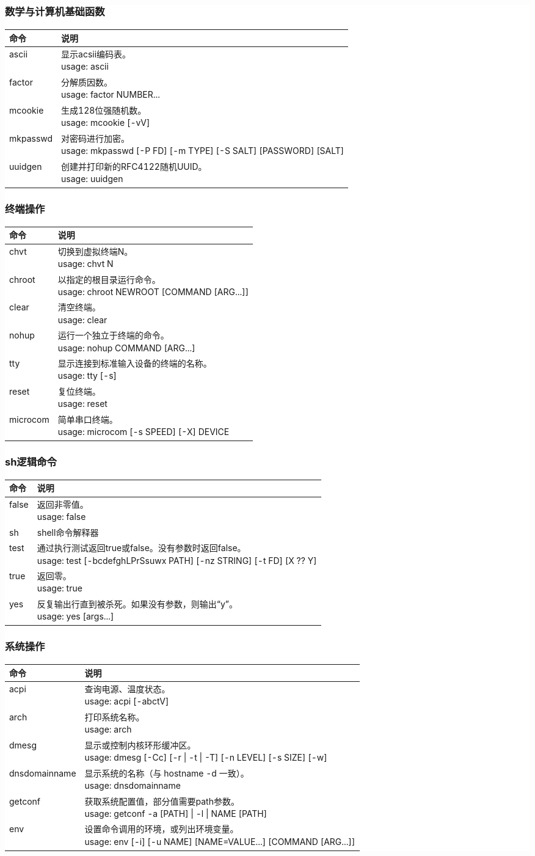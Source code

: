 ### 数学与计算机基础函数

| 命令 | 说明 |
| :- | :- |
| ascii     | 显示acsii编码表。<br />usage: ascii |
| factor     | 分解质因数。<br />usage: factor NUMBER... |
| mcookie    | 生成128位强随机数。<br />usage: mcookie [-vV] |
| mkpasswd | 对密码进行加密。<br />usage: mkpasswd [-P FD] [-m TYPE] [-S SALT] [PASSWORD] [SALT] |
| uuidgen    | 创建并打印新的RFC4122随机UUID。<br />usage: uuidgen |

### 终端操作

| 命令 | 说明 |
| :- | :- |
| chvt   | 切换到虚拟终端N。<br />usage: chvt N |
| chroot | 以指定的根目录运行命令。<br />usage: chroot NEWROOT [COMMAND [ARG...]] |
| clear  | 清空终端。<br />usage: clear |
| nohup  | 运行一个独立于终端的命令。<br />usage: nohup COMMAND [ARG...] |
| tty    | 显示连接到标准输入设备的终端的名称。<br />usage: tty [-s] |
| reset  | 复位终端。<br />usage: reset |
| microcom | 简单串口终端。<br />usage: microcom [-s SPEED] [-X] DEVICE |

### sh逻辑命令

| 命令 | 说明 |
| :- | :- |
| false | 返回非零值。<br />usage: false |
| sh    | shell命令解释器 |
| test  | 通过执行测试返回true或false。没有参数时返回false。<br />usage: test [-bcdefghLPrSsuwx PATH] [-nz STRING] [-t FD] [X ?? Y] |
| true  | 返回零。<br />usage: true |
| yes   | 反复输出行直到被杀死。如果没有参数，则输出“y”。<br />usage: yes [args...] |

### 系统操作

| 命令 | 说明 |
| :- | :- |
| acpi      | 查询电源、温度状态。<br />usage: acpi [-abctV] |
| arch      | 打印系统名称。<br />usage: arch |
| dmesg     | 显示或控制内核环形缓冲区。<br />usage: dmesg [-Cc] [-r \| -t \| -T] [-n LEVEL] [-s SIZE] [-w] |
| dnsdomainname | 显示系统的名称（与 hostname -d 一致）。<br />usage: dnsdomainname |
| getconf   | 获取系统配置值，部分值需要path参数。<br />usage: getconf -a [PATH] \| -l \| NAME [PATH] |
| env       | 设置命令调用的环境，或列出环境变量。<br />usage: env [-i] [-u NAME] [NAME=VALUE...] [COMMAND [ARG...]] |